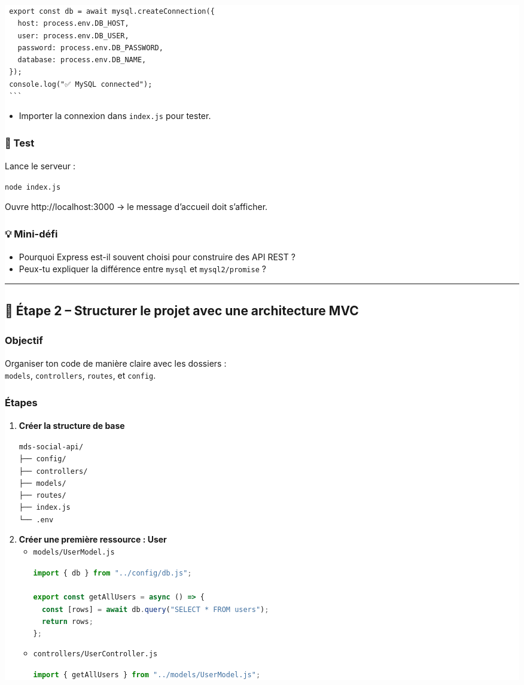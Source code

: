      export const db = await mysql.createConnection({
       host: process.env.DB_HOST,
       user: process.env.DB_USER,
       password: process.env.DB_PASSWORD,
       database: process.env.DB_NAME,
     });
     console.log("✅ MySQL connected");
     ```
   - Importer la connexion dans `index.js` pour tester.

### 🚀 Test  
Lance le serveur :
```bash
node index.js
```
Ouvre http://localhost:3000 → le message d’accueil doit s’afficher.

### 💡 Mini-défi  
- Pourquoi Express est-il souvent choisi pour construire des API REST ?  
- Peux-tu expliquer la différence entre `mysql` et `mysql2/promise` ?  

---

## 🧱 Étape 2 – Structurer le projet avec une architecture MVC  

### Objectif  
Organiser ton code de manière claire avec les dossiers :  
`models`, `controllers`, `routes`, et `config`.

### Étapes  
1. **Créer la structure de base**
   ```
   mds-social-api/
   ├── config/
   ├── controllers/
   ├── models/
   ├── routes/
   ├── index.js
   └── .env
   ```
2. **Créer une première ressource : User**
   - `models/UserModel.js`
     ```js
     import { db } from "../config/db.js";

     export const getAllUsers = async () => {
       const [rows] = await db.query("SELECT * FROM users");
       return rows;
     };
     ```
   - `controllers/UserController.js`
     ```js
     import { getAllUsers } from "../models/UserModel.js";
